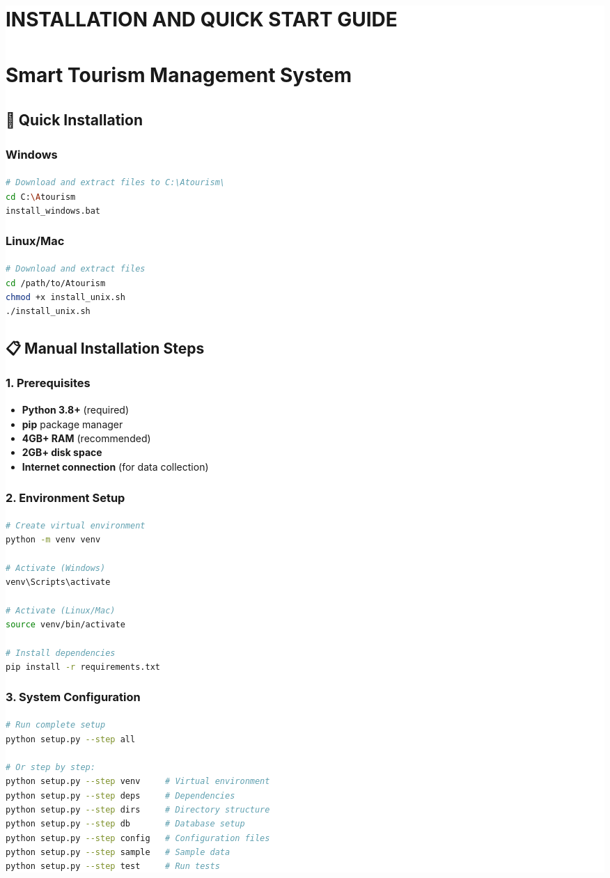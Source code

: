 # INSTALLATION AND QUICK START GUIDE
# Smart Tourism Management System

## 🚀 Quick Installation

### Windows
```bash
# Download and extract files to C:\Atourism\
cd C:\Atourism
install_windows.bat
```

### Linux/Mac
```bash
# Download and extract files  
cd /path/to/Atourism
chmod +x install_unix.sh
./install_unix.sh
```

## 📋 Manual Installation Steps

### 1. Prerequisites
- **Python 3.8+** (required)
- **pip** package manager
- **4GB+ RAM** (recommended)
- **2GB+ disk space**
- **Internet connection** (for data collection)

### 2. Environment Setup
```bash
# Create virtual environment
python -m venv venv

# Activate (Windows)
venv\Scripts\activate

# Activate (Linux/Mac)  
source venv/bin/activate

# Install dependencies
pip install -r requirements.txt
```

### 3. System Configuration
```bash
# Run complete setup
python setup.py --step all

# Or step by step:
python setup.py --step venv     # Virtual environment
python setup.py --step deps     # Dependencies  
python setup.py --step dirs     # Directory structure
python setup.py --step db       # Database setup
python setup.py --step config   # Configuration files
python setup.py --step sample   # Sample data
python setup.py --step test     # Run tests
```
